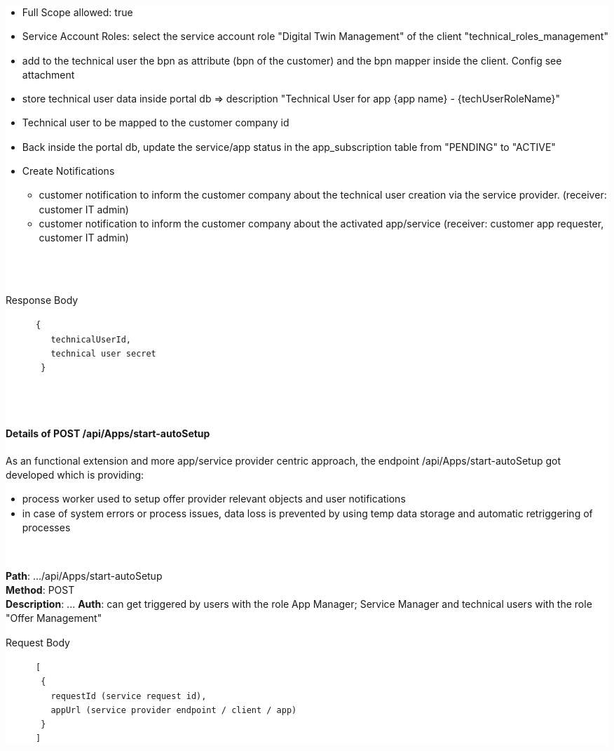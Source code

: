   - Full Scope allowed: true
  - Service Account Roles: select the service account role "Digital Twin Management" of the client "technical_roles_management"

- add to the technical user the bpn as attribute (bpn of the customer) and the bpn mapper inside the client. Config see attachment
- store technical user data inside portal db => description "Technical User for app {app name} - {techUserRoleName}"
- Technical user to be mapped to the customer company id
- Back inside the portal db, update the service/app status in the app_subscription table from "PENDING" to "ACTIVE"
- Create Notifications
  - customer notification to inform the customer company about the technical user creation via the service provider. (receiver: customer IT admin)
  - customer notification to inform the customer company about the activated app/service (receiver: customer app requester, customer IT admin)

<br>
<br>

Response Body
<br>

          {
             technicalUserId,
             technical user secret
           }

<br>
<br>

#### Details of POST /api/Apps/start-autoSetup

As an functional extension and more app/service provider centric approach, the endpoint /api/Apps/start-autoSetup got developed which is providing:

- process worker used to setup offer provider relevant objects and user notifications
- in case of system errors or process issues, data loss is prevented by using temp data storage and automatic retriggering of processes

<br>

**Path**: .../api/Apps/start-autoSetup  
**Method**: POST  
**Description**: ...
**Auth**: can get triggered by users with the role App Manager; Service Manager and technical users with the role "Offer Management"

Request Body
<br>

          [
           {
             requestId (service request id),
             appUrl (service provider endpoint / client / app)
           }
          ]
